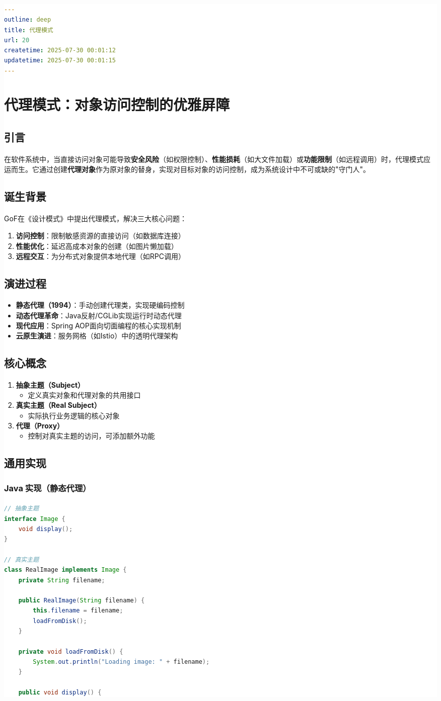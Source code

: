 ```yaml
---
outline: deep
title: 代理模式
url: 20
createtime: 2025-07-30 00:01:12
updatetime: 2025-07-30 00:01:15
---
```


# 代理模式：对象访问控制的优雅屏障  

## 引言  
在软件系统中，当直接访问对象可能导致**安全风险**（如权限控制）、**性能损耗**（如大文件加载）或**功能限制**（如远程调用）时，代理模式应运而生。它通过创建**代理对象**作为原对象的替身，实现对目标对象的访问控制，成为系统设计中不可或缺的"守门人"。

## 诞生背景  
GoF在《设计模式》中提出代理模式，解决三大核心问题：  
1. **访问控制**：限制敏感资源的直接访问（如数据库连接）  
2. **性能优化**：延迟高成本对象的创建（如图片懒加载）  
3. **远程交互**：为分布式对象提供本地代理（如RPC调用）  

## 演进过程  
- **静态代理（1994）**：手动创建代理类，实现硬编码控制  
- **动态代理革命**：Java反射/CGLib实现运行时动态代理  
- **现代应用**：Spring AOP面向切面编程的核心实现机制  
- **云原生演进**：服务网格（如Istio）中的透明代理架构  

## 核心概念  
1. **抽象主题（Subject）**  
   - 定义真实对象和代理对象的共用接口  
2. **真实主题（Real Subject）**  
   - 实际执行业务逻辑的核心对象  
3. **代理（Proxy）**  
   - 控制对真实主题的访问，可添加额外功能  

## 通用实现  
### Java 实现（静态代理）  
```java
// 抽象主题
interface Image {
    void display();
}

// 真实主题
class RealImage implements Image {
    private String filename;
    
    public RealImage(String filename) {
        this.filename = filename;
        loadFromDisk();
    }
    
    private void loadFromDisk() {
        System.out.println("Loading image: " + filename);
    }
    
    public void display() {
```
